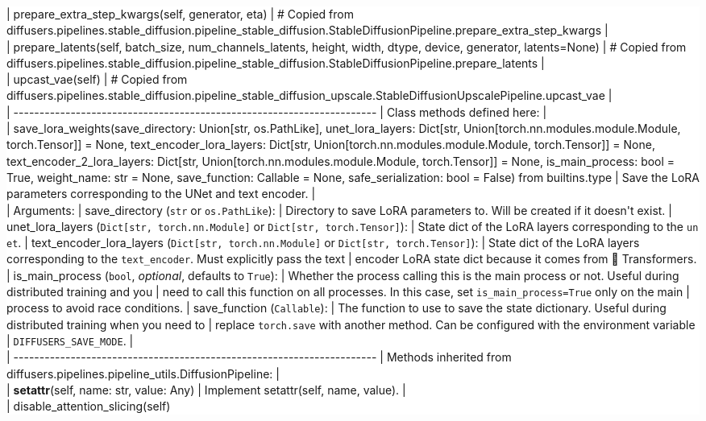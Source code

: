  |  prepare_extra_step_kwargs(self, generator, eta)
 |      # Copied from diffusers.pipelines.stable_diffusion.pipeline_stable_diffusion.StableDiffusionPipeline.prepare_extra_step_kwargs
 |  
 |  prepare_latents(self, batch_size, num_channels_latents, height, width, dtype, device, generator, latents=None)
 |      # Copied from diffusers.pipelines.stable_diffusion.pipeline_stable_diffusion.StableDiffusionPipeline.prepare_latents
 |  
 |  upcast_vae(self)
 |      # Copied from diffusers.pipelines.stable_diffusion.pipeline_stable_diffusion_upscale.StableDiffusionUpscalePipeline.upcast_vae
 |  
 |  ----------------------------------------------------------------------
 |  Class methods defined here:
 |  
 |  save_lora_weights(save_directory: Union[str, os.PathLike], unet_lora_layers: Dict[str, Union[torch.nn.modules.module.Module, torch.Tensor]] = None, text_encoder_lora_layers: Dict[str, Union[torch.nn.modules.module.Module, torch.Tensor]] = None, text_encoder_2_lora_layers: Dict[str, Union[torch.nn.modules.module.Module, torch.Tensor]] = None, is_main_process: bool = True, weight_name: str = None, save_function: Callable = None, safe_serialization: bool = False) from builtins.type
 |      Save the LoRA parameters corresponding to the UNet and text encoder.
 |      
 |      Arguments:
 |          save_directory (`str` or `os.PathLike`):
 |              Directory to save LoRA parameters to. Will be created if it doesn't exist.
 |          unet_lora_layers (`Dict[str, torch.nn.Module]` or `Dict[str, torch.Tensor]`):
 |              State dict of the LoRA layers corresponding to the `unet`.
 |          text_encoder_lora_layers (`Dict[str, torch.nn.Module]` or `Dict[str, torch.Tensor]`):
 |              State dict of the LoRA layers corresponding to the `text_encoder`. Must explicitly pass the text
 |              encoder LoRA state dict because it comes from 🤗 Transformers.
 |          is_main_process (`bool`, *optional*, defaults to `True`):
 |              Whether the process calling this is the main process or not. Useful during distributed training and you
 |              need to call this function on all processes. In this case, set `is_main_process=True` only on the main
 |              process to avoid race conditions.
 |          save_function (`Callable`):
 |              The function to use to save the state dictionary. Useful during distributed training when you need to
 |              replace `torch.save` with another method. Can be configured with the environment variable
 |              `DIFFUSERS_SAVE_MODE`.
 |  
 |  ----------------------------------------------------------------------
 |  Methods inherited from diffusers.pipelines.pipeline_utils.DiffusionPipeline:
 |  
 |  __setattr__(self, name: str, value: Any)
 |      Implement setattr(self, name, value).
 |  
 |  disable_attention_slicing(self)